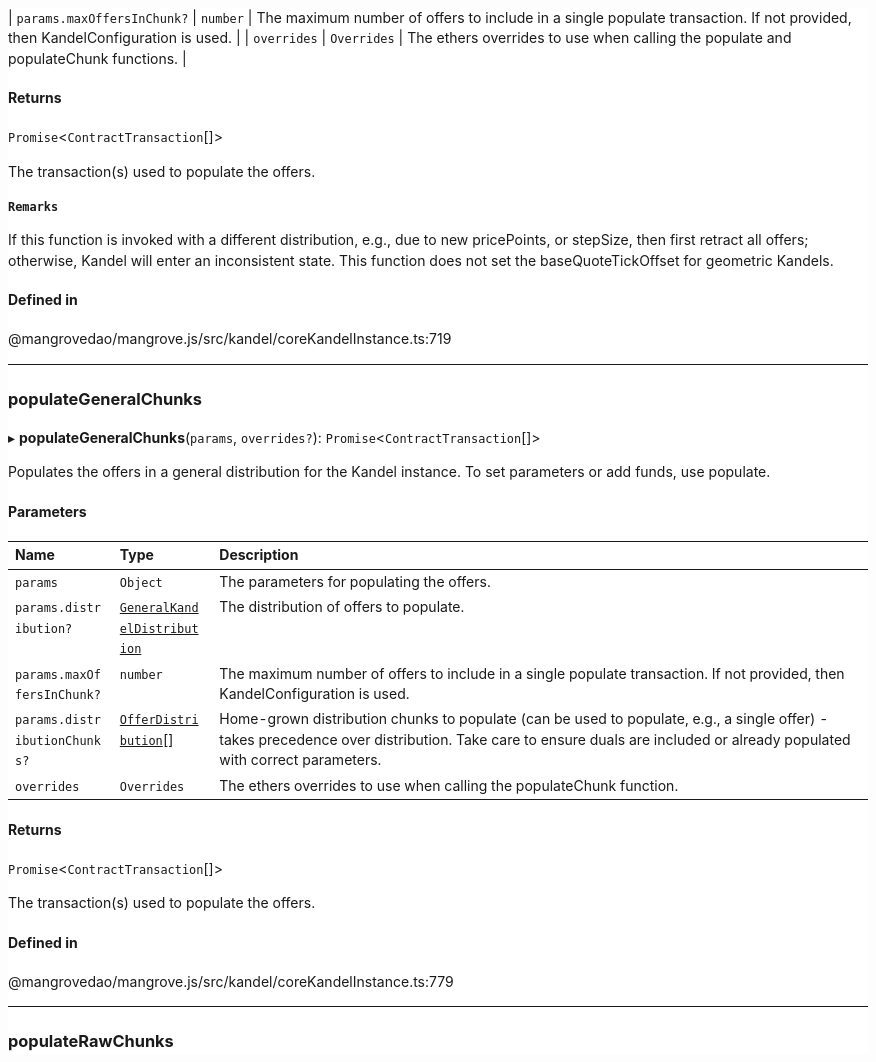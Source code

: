 | `params.maxOffersInChunk?` | `number` | The maximum number of offers to include in a single populate transaction. If not provided, then KandelConfiguration is used. |
| `overrides` | `Overrides` | The ethers overrides to use when calling the populate and populateChunk functions. |

#### Returns

`Promise`<`ContractTransaction`[]\>

The transaction(s) used to populate the offers.

**`Remarks`**

If this function is invoked with a different distribution, e.g., due to new pricePoints, or stepSize, then first retract all offers; otherwise, Kandel will enter an inconsistent state. This function does not set the baseQuoteTickOffset for geometric Kandels.

#### Defined in

@mangrovedao/mangrove.js/src/kandel/coreKandelInstance.ts:719

___

### <a id="populategeneralchunks" name="populategeneralchunks"></a> populateGeneralChunks

▸ **populateGeneralChunks**(`params`, `overrides?`): `Promise`<`ContractTransaction`[]\>

Populates the offers in a general distribution for the Kandel instance. To set parameters or add funds, use populate.

#### Parameters

| Name | Type | Description |
| :------ | :------ | :------ |
| `params` | `Object` | The parameters for populating the offers. |
| `params.distribution?` | [`GeneralKandelDistribution`](GeneralKandelDistribution.md) | The distribution of offers to populate. |
| `params.maxOffersInChunk?` | `number` | The maximum number of offers to include in a single populate transaction. If not provided, then KandelConfiguration is used. |
| `params.distributionChunks?` | [`OfferDistribution`](../modules.md#offerdistribution)[] | Home-grown distribution chunks to populate (can be used to populate, e.g., a single offer) - takes precedence over distribution. Take care to ensure duals are included or already populated with correct parameters. |
| `overrides` | `Overrides` | The ethers overrides to use when calling the populateChunk function. |

#### Returns

`Promise`<`ContractTransaction`[]\>

The transaction(s) used to populate the offers.

#### Defined in

@mangrovedao/mangrove.js/src/kandel/coreKandelInstance.ts:779

___

### <a id="populaterawchunks" name="populaterawchunks"></a> populateRawChunks
